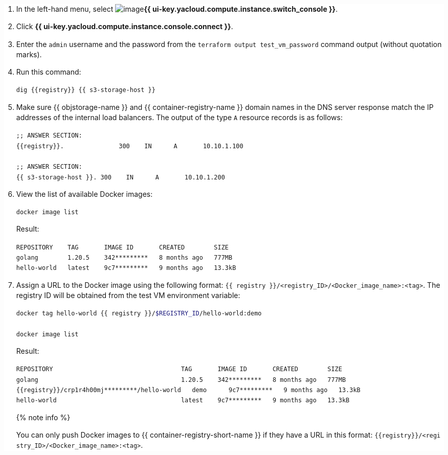 1. In the left-hand menu, select ![image](../../_assets/console-icons/terminal.svg)**{{ ui-key.yacloud.compute.instance.switch_console }}**.

1. Click **{{ ui-key.yacloud.compute.instance.console.connect }}**.

1. Enter the `admin` username and the password from the `terraform output test_vm_password` command output (without quotation marks).

1. Run this command:

   ```bash
   dig {{registry}} {{ s3-storage-host }}
   ```

1. Make sure {{ objstorage-name }} and {{ container-registry-name }} domain names in the DNS server response match the IP addresses of the internal load balancers. The output of the type `A` resource records is as follows:

   ```text
   ;; ANSWER SECTION:
   {{registry}}.               300    IN      A       10.10.1.100

   ;; ANSWER SECTION:
   {{ s3-storage-host }}. 300    IN      A       10.10.1.200
   ```

1. View the list of available Docker images: 

   ```bash
   docker image list
   ```

   Result:
   ```text
   REPOSITORY    TAG       IMAGE ID       CREATED        SIZE
   golang        1.20.5    342*********   8 months ago   777MB
   hello-world   latest    9c7*********   9 months ago   13.3kB
   ```

1. Assign a URL to the Docker image using the following format: `{{ registry }}/<registry_ID>/<Docker_image_name>:<tag>`. The registry ID will be obtained from the test VM environment variable:

   ```bash
   docker tag hello-world {{ registry }}/$REGISTRY_ID/hello-world:demo

   docker image list
   ```

   Result:
   ```text
   REPOSITORY                                   TAG       IMAGE ID       CREATED        SIZE
   golang                                       1.20.5    342*********   8 months ago   777MB
   {{registry}}/crp1r4h00mj*********/hello-world   demo      9c7*********   9 months ago   13.3kB
   hello-world                                  latest    9c7*********   9 months ago   13.3kB
   ```

   {% note info %}

   You can only push Docker images to {{ container-registry-short-name }} if they have a URL in this format: `{{registry}}/<registry_ID>/<Docker_image_name>:<tag>`.
